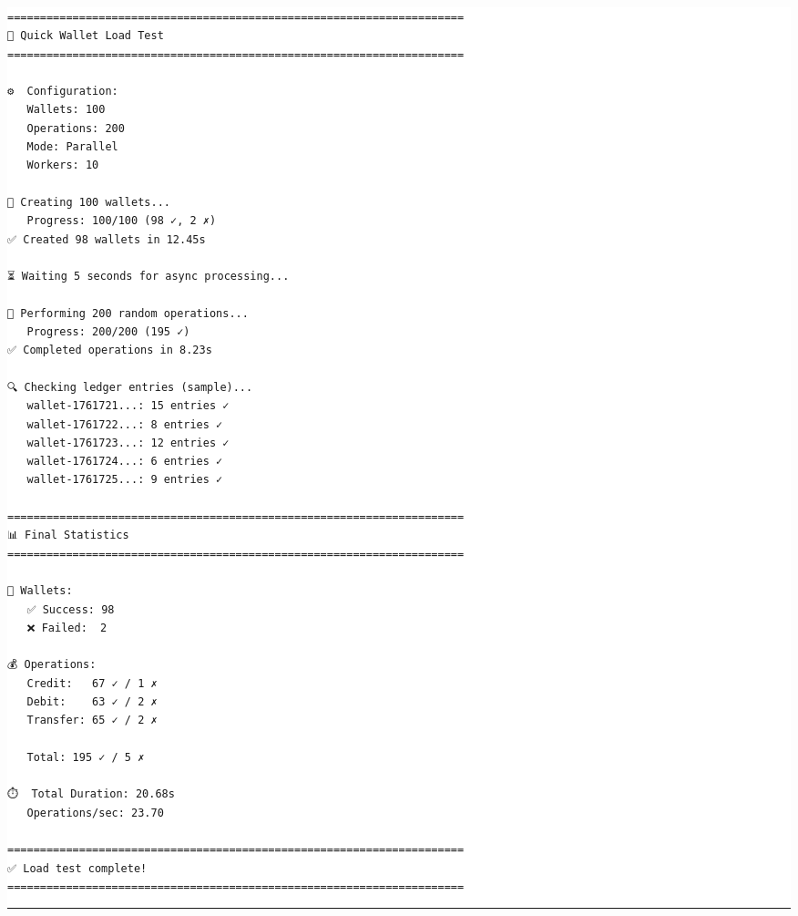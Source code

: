 ```
======================================================================
🚀 Quick Wallet Load Test
======================================================================

⚙️  Configuration:
   Wallets: 100
   Operations: 200
   Mode: Parallel
   Workers: 10

📝 Creating 100 wallets...
   Progress: 100/100 (98 ✓, 2 ✗)
✅ Created 98 wallets in 12.45s

⏳ Waiting 5 seconds for async processing...

🎲 Performing 200 random operations...
   Progress: 200/200 (195 ✓)
✅ Completed operations in 8.23s

🔍 Checking ledger entries (sample)...
   wallet-1761721...: 15 entries ✓
   wallet-1761722...: 8 entries ✓
   wallet-1761723...: 12 entries ✓
   wallet-1761724...: 6 entries ✓
   wallet-1761725...: 9 entries ✓

======================================================================
📊 Final Statistics
======================================================================

💼 Wallets:
   ✅ Success: 98
   ❌ Failed:  2

💰 Operations:
   Credit:   67 ✓ / 1 ✗
   Debit:    63 ✓ / 2 ✗
   Transfer: 65 ✓ / 2 ✗

   Total: 195 ✓ / 5 ✗

⏱️  Total Duration: 20.68s
   Operations/sec: 23.70

======================================================================
✅ Load test complete!
======================================================================
```

---
